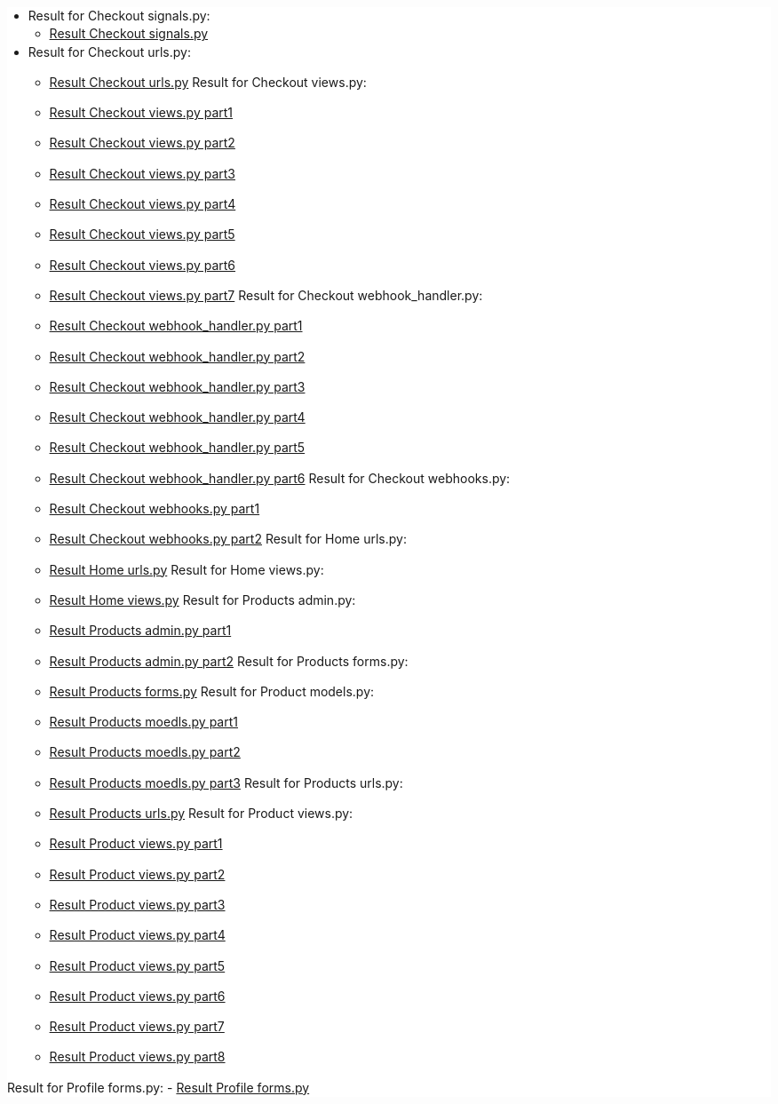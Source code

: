   - Result for Checkout signals.py:
    - [Result Checkout signals.py](media/test/result_pep8_checkout_signals.png)
  - Result for Checkout urls.py:
    - [Result Checkout urls.py](media/test/result_pep8_checkout_urls.png)
  Result for Checkout views.py:
    - [Result Checkout views.py part1](media/test/result_pep8_checkout_views_part1.png)
    - [Result Checkout views.py part2](media/test/result_pep8_checkout_views_part2.png)
    - [Result Checkout views.py part3](media/test/result_pep8_checkout_views_part3.png)
    - [Result Checkout views.py part4](media/test/result_pep8_checkout_views_part4.png)
    - [Result Checkout views.py part5](media/test/result_pep8_checkout_views_part5.png)
    - [Result Checkout views.py part6](media/test/result_pep8_checkout_views_part6.png)
    - [Result Checkout views.py part7](media/test/result_pep8_checkout_views_part7.png)
  Result for Checkout webhook_handler.py:
    - [Result Checkout webhook_handler.py part1](media/test/result_pep8_checkout_webhook_handler_part1.png)
    - [Result Checkout webhook_handler.py part2](media/test/result_pep8_webhook_handler_part2.png)
    - [Result Checkout webhook_handler.py part3](media/test/result_pep8_webhook_handler_part3.png)
    - [Result Checkout webhook_handler.py part4](media/test/result_pep8_webhook_handler_part4.png)
    - [Result Checkout webhook_handler.py part5](media/test/result_pep8_webhook_handler_part5.png)
    - [Result Checkout webhook_handler.py part6](media/test/result_pep8_webhook_handler_part6.png)
  Result for Checkout webhooks.py:
    - [Result Checkout webhooks.py part1](media/test/result_pep8_webhooks_part1.png)
    - [Result Checkout webhooks.py part2](media/test/result_pep8_webhooks_part2.png)
  Result for Home urls.py:
    - [Result Home urls.py](media/test/result_pep8_home_urls.png)
  Result for Home views.py:
    - [Result Home views.py](media/test/result_pep8_home_views.png)
  Result for Products admin.py:
    - [Result Products admin.py part1](media/test/result_pep8_products_admin.png)
    - [Result Products admin.py part2](media/test/result_pep8_products_admin_part2.png)
  Result for Products forms.py:
    - [Result Products forms.py](media/test/result_pep8_products_forms.png)
  Result for Product models.py:
    - [Result Products moedls.py part1](media/test/result_pep8_products_moedls_part1.png)
    - [Result Products moedls.py part2](media/test/result_pep8_products_models_part2.png)
    - [Result Products moedls.py part3](media/test/result_pep8_products_models_part3.png)
  Result for Products urls.py:
    - [Result Products urls.py](media/test/result_pep8_urls_products.png)
  Result for Product views.py:
    
    - [Result Product views.py part1](media/test/result_pep8_products_views_part1.png)
    - [Result Product views.py part2](media/test/result_pep8_products_views_part2.png)
    - [Result Product views.py part3](media/test/result_pep8_products_views_part3.png)
    - [Result Product views.py part4](media/test/result_pep8_products_views_part4.png)
    - [Result Product views.py part5](media/test/result_pep8_products_views_part5.png)
    - [Result Product views.py part6](media/test/result_pep8_products_views_part6.png)
    - [Result Product views.py part7](media/test/result_pep8_products_views_part7.png)
    - [Result Product views.py part8](media/test/result_pep8_products_views_part8.png)

  Result for Profile forms.py:
    - [Result Profile forms.py](media/test/result_pep8_profile_forms.png)
